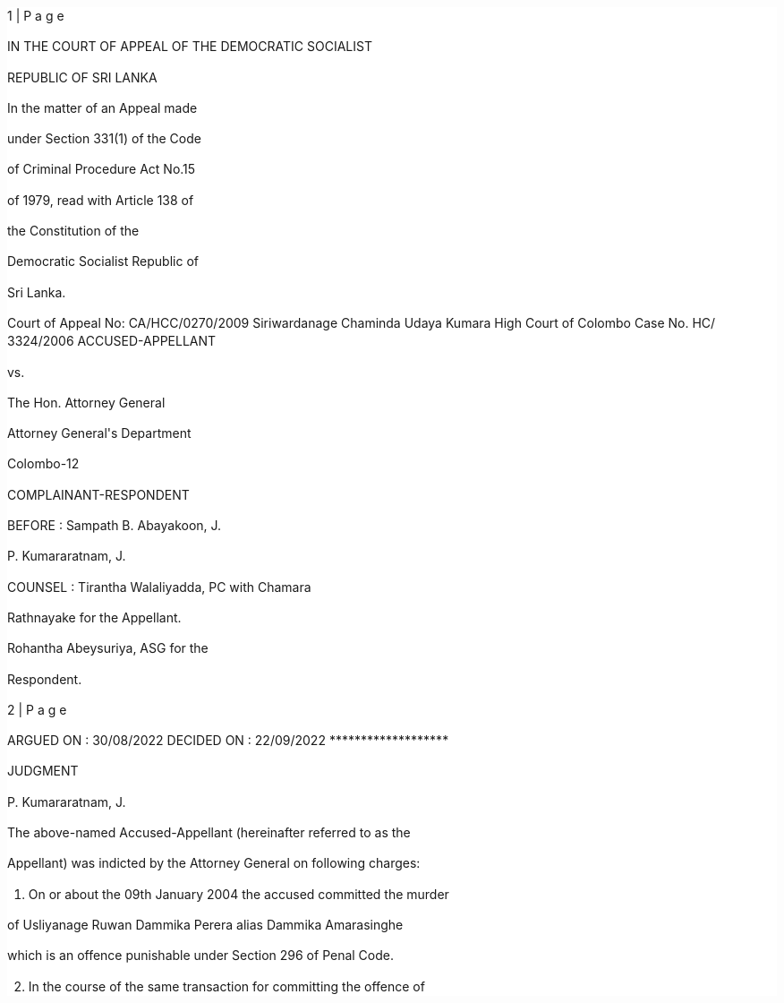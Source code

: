 1 | P a g e

IN THE COURT OF APPEAL OF THE DEMOCRATIC SOCIALIST

REPUBLIC OF SRI LANKA

In the matter of an Appeal made

under Section 331(1) of the Code

of Criminal Procedure Act No.15

of 1979, read with Article 138 of

the Constitution of the

Democratic Socialist Republic of

Sri Lanka.

Court of Appeal No: CA/HCC/0270/2009 Siriwardanage Chaminda Udaya Kumara High Court of Colombo Case No. HC/ 3324/2006 ACCUSED-APPELLANT

vs.

The Hon. Attorney General

Attorney General's Department

Colombo-12

COMPLAINANT-RESPONDENT

BEFORE : Sampath B. Abayakoon, J.

P. Kumararatnam, J.

COUNSEL : Tirantha Walaliyadda, PC with Chamara

Rathnayake for the Appellant.

Rohantha Abeysuriya, ASG for the

Respondent.

2 | P a g e

ARGUED ON : 30/08/2022 DECIDED ON : 22/09/2022 *******************

JUDGMENT

P. Kumararatnam, J.

The above-named Accused-Appellant (hereinafter referred to as the

Appellant) was indicted by the Attorney General on following charges:

1. On or about the 09th January 2004 the accused committed the murder

of Usliyanage Ruwan Dammika Perera alias Dammika Amarasinghe

which is an offence punishable under Section 296 of Penal Code.

2. In the course of the same transaction for committing the offence of
